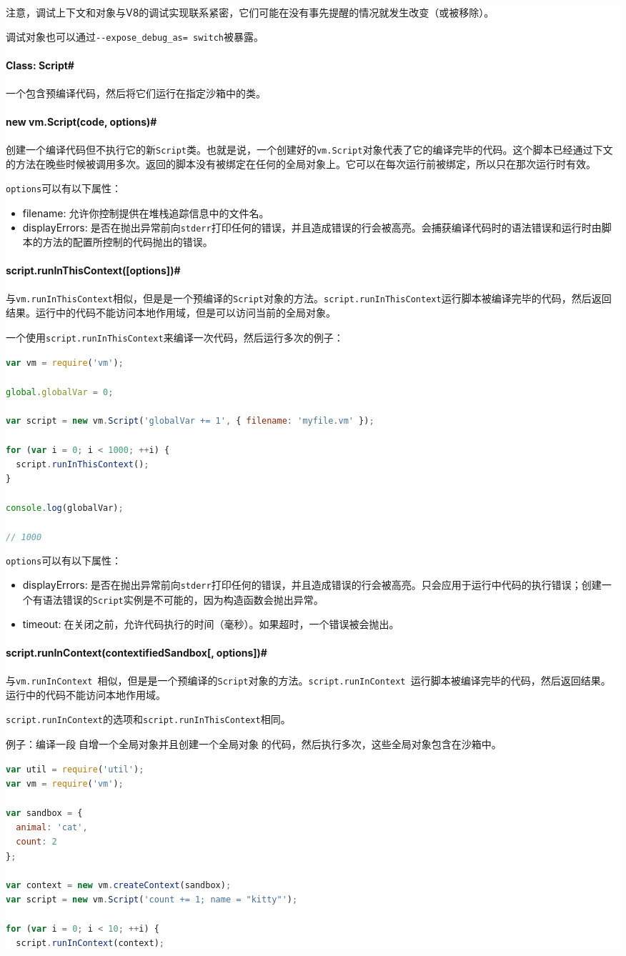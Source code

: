 注意，调试上下文和对象与V8的调试实现联系紧密，它们可能在没有事先提醒的情况就发生改变（或被移除）。

调试对象也可以通过`--expose_debug_as= switch`被暴露。

#### Class: Script#

一个包含预编译代码，然后将它们运行在指定沙箱中的类。

#### new vm.Script(code, options)#

创建一个编译代码但不执行它的新`Script`类。也就是说，一个创建好的`vm.Script`对象代表了它的编译完毕的代码。这个脚本已经通过下文的方法在晚些时候被调用多次。返回的脚本没有被绑定在任何的全局对象上。它可以在每次运行前被绑定，所以只在那次运行时有效。

`options`可以有以下属性：

 - filename: 允许你控制提供在堆栈追踪信息中的文件名。
 - displayErrors: 是否在抛出异常前向`stderr`打印任何的错误，并且造成错误的行会被高亮。会捕获编译代码时的语法错误和运行时由脚本的方法的配置所控制的代码抛出的错误。

#### script.runInThisContext([options])#

与`vm.runInThisContext`相似，但是是一个预编译的`Script`对象的方法。`script.runInThisContext`运行脚本被编译完毕的代码，然后返回结果。运行中的代码不能访问本地作用域，但是可以访问当前的全局对象。

一个使用`script.runInThisContext`来编译一次代码，然后运行多次的例子：

```js
var vm = require('vm');

global.globalVar = 0;

var script = new vm.Script('globalVar += 1', { filename: 'myfile.vm' });

for (var i = 0; i < 1000; ++i) {
  script.runInThisContext();
}

console.log(globalVar);

// 1000
```

`options`可以有以下属性：

 - displayErrors: 是否在抛出异常前向`stderr`打印任何的错误，并且造成错误的行会被高亮。只会应用于运行中代码的执行错误；创建一个有语法错误的`Script`实例是不可能的，因为构造函数会抛出异常。

 - timeout: 在关闭之前，允许代码执行的时间（毫秒）。如果超时，一个错误被会抛出。
 
#### script.runInContext(contextifiedSandbox[, options])#

与`vm.runInContext `相似，但是是一个预编译的`Script`对象的方法。`script.runInContext `运行脚本被编译完毕的代码，然后返回结果。运行中的代码不能访问本地作用域。

`script.runInContext`的选项和`script.runInThisContext`相同。

例子：编译一段 自增一个全局对象并且创建一个全局对象 的代码，然后执行多次，这些全局对象包含在沙箱中。

```js
var util = require('util');
var vm = require('vm');

var sandbox = {
  animal: 'cat',
  count: 2
};

var context = new vm.createContext(sandbox);
var script = new vm.Script('count += 1; name = "kitty"');

for (var i = 0; i < 10; ++i) {
  script.runInContext(context);
```